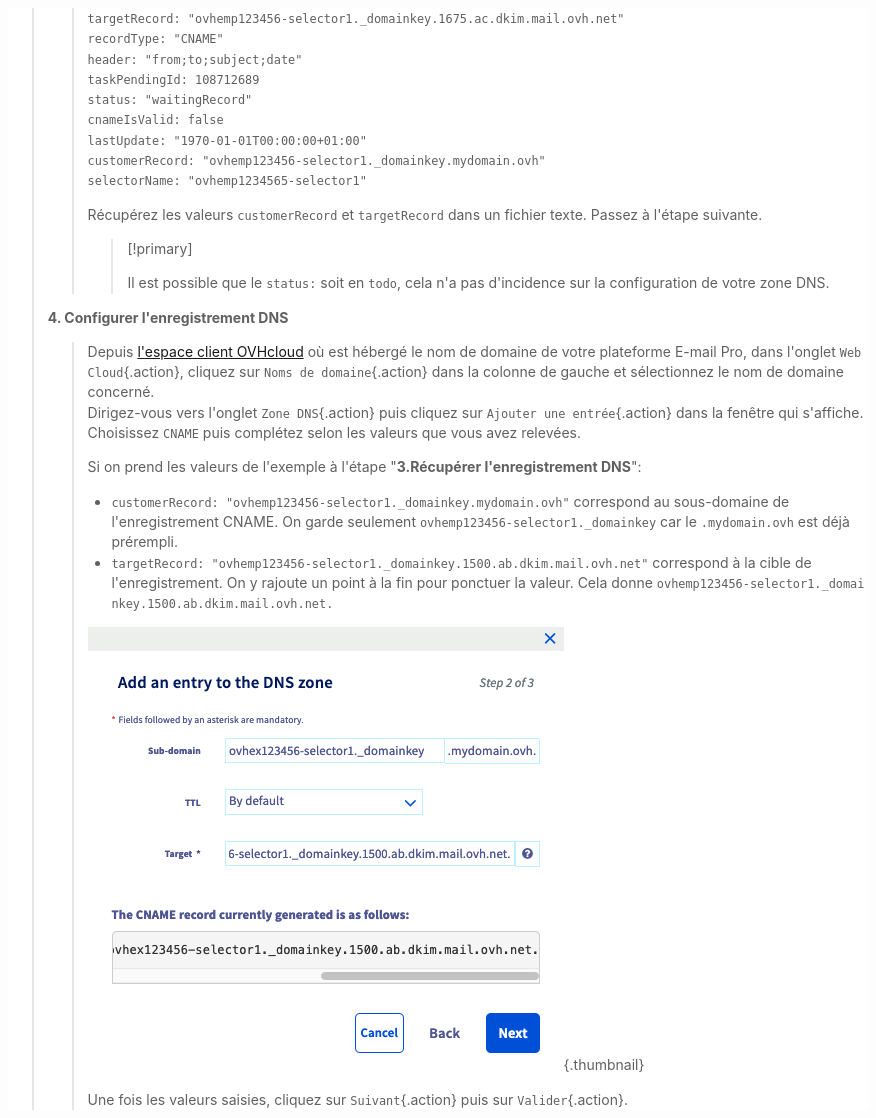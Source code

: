 >>
>> ```console
>> targetRecord: "ovhemp123456-selector1._domainkey.1675.ac.dkim.mail.ovh.net"
>> recordType: "CNAME"
>> header: "from;to;subject;date"
>> taskPendingId: 108712689
>> status: "waitingRecord"
>> cnameIsValid: false
>> lastUpdate: "1970-01-01T00:00:00+01:00"
>> customerRecord: "ovhemp123456-selector1._domainkey.mydomain.ovh"
>> selectorName: "ovhemp1234565-selector1"
>> ```
>>
>> Récupérez les valeurs `customerRecord` et `targetRecord` dans un fichier texte. Passez à l'étape suivante.
>>
>> > [!primary]
>> >
>> > Il est possible que le `status:` soit en `todo`, cela n'a pas d'incidence sur la configuration de votre zone DNS.
>>
> **4. Configurer l'enregistrement DNS**
>> Depuis [l'espace client OVHcloud](/links/manager) où est hébergé le nom de domaine de votre plateforme E-mail Pro, dans l'onglet `Web Cloud`{.action}, cliquez sur `Noms de domaine`{.action} dans la colonne de gauche et sélectionnez le nom de domaine concerné.<br>
>> Dirigez-vous vers l'onglet `Zone DNS`{.action} puis cliquez sur `Ajouter une entrée`{.action} dans la fenêtre qui s'affiche. Choisissez `CNAME` puis complétez selon les valeurs que vous avez relevées.<br>
>>
>> Si on prend les valeurs de l'exemple à l'étape "**3.Récupérer l'enregistrement DNS**":
>>
>> - `customerRecord: "ovhemp123456-selector1._domainkey.mydomain.ovh"` correspond au sous-domaine de l'enregistrement CNAME. On garde seulement `ovhemp123456-selector1._domainkey` car le `.mydomain.ovh` est déjà prérempli. <br>
>> - `targetRecord: "ovhemp123456-selector1._domainkey.1500.ab.dkim.mail.ovh.net"` correspond à la cible de l'enregistrement. On y rajoute un point à la fin pour ponctuer la valeur. Cela donne `ovhemp123456-selector1._domainkey.1500.ab.dkim.mail.ovh.net.`<br>
>>
>> ![email](/pages/assets/screens/control_panel/product-selection/web-cloud/domain-dns/dns-zone/dns-dkim-api02.png){.thumbnail} <br>
>> 
>> Une fois les valeurs saisies, cliquez sur `Suivant`{.action} puis sur `Valider`{.action}.<br>